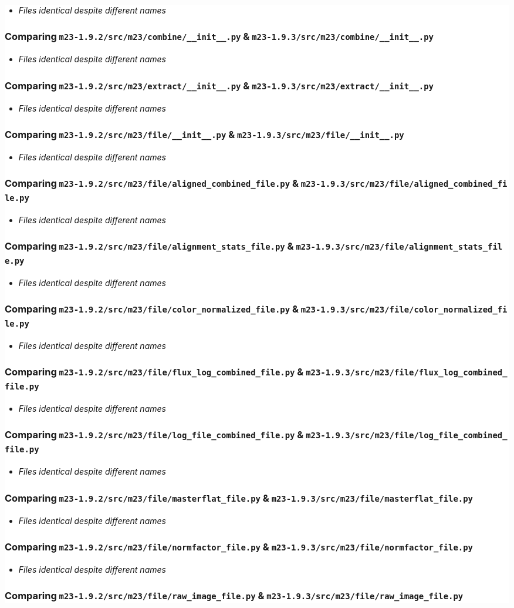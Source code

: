  * *Files identical despite different names*

### Comparing `m23-1.9.2/src/m23/combine/__init__.py` & `m23-1.9.3/src/m23/combine/__init__.py`

 * *Files identical despite different names*

### Comparing `m23-1.9.2/src/m23/extract/__init__.py` & `m23-1.9.3/src/m23/extract/__init__.py`

 * *Files identical despite different names*

### Comparing `m23-1.9.2/src/m23/file/__init__.py` & `m23-1.9.3/src/m23/file/__init__.py`

 * *Files identical despite different names*

### Comparing `m23-1.9.2/src/m23/file/aligned_combined_file.py` & `m23-1.9.3/src/m23/file/aligned_combined_file.py`

 * *Files identical despite different names*

### Comparing `m23-1.9.2/src/m23/file/alignment_stats_file.py` & `m23-1.9.3/src/m23/file/alignment_stats_file.py`

 * *Files identical despite different names*

### Comparing `m23-1.9.2/src/m23/file/color_normalized_file.py` & `m23-1.9.3/src/m23/file/color_normalized_file.py`

 * *Files identical despite different names*

### Comparing `m23-1.9.2/src/m23/file/flux_log_combined_file.py` & `m23-1.9.3/src/m23/file/flux_log_combined_file.py`

 * *Files identical despite different names*

### Comparing `m23-1.9.2/src/m23/file/log_file_combined_file.py` & `m23-1.9.3/src/m23/file/log_file_combined_file.py`

 * *Files identical despite different names*

### Comparing `m23-1.9.2/src/m23/file/masterflat_file.py` & `m23-1.9.3/src/m23/file/masterflat_file.py`

 * *Files identical despite different names*

### Comparing `m23-1.9.2/src/m23/file/normfactor_file.py` & `m23-1.9.3/src/m23/file/normfactor_file.py`

 * *Files identical despite different names*

### Comparing `m23-1.9.2/src/m23/file/raw_image_file.py` & `m23-1.9.3/src/m23/file/raw_image_file.py`

